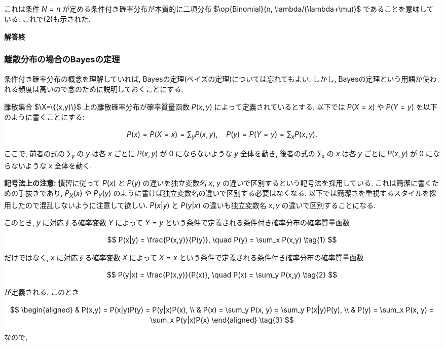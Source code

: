 これは条件 $N=n$ が定める条件付き確率分布が本質的に二項分布 $\op{Binomial}(n, \lambda/(\lambda+\mu))$ であることを意味している.  これで(2)も示された.

__解答終__


### 離散分布の場合のBayesの定理

条件付き確率分布の概念を理解していれば, Bayesの定理(ベイズの定理)については忘れてもよい. しかし, Bayesの定理という用語が使われる頻度は高いので念のために説明しておくことにする.

離散集合 $\X=\{(x,y)\}$ 上の離散確率分布が確率質量函数 $P(x,y)$ によって定義されているとする. 以下では $P(X=x)$ や $P(Y=y)$ を以下のように書くことにする:

$$
P(x) = P(X=x) = \sum_y P(x,y),
\quad
P(y) = P(Y=y) = \sum_x P(x,y).
$$

ここで, 前者の式の $\sum_y$ の $y$ は各 $x$ ごとに $P(x,y)$ が $0$ にならないような $y$ 全体を動き, 後者の式の $\sum_x$ の $x$ は各 $y$ ごとに $P(x,y)$ が $0$ にならないような $x$ 全体を動く.

__記号法上の注意:__ 慣習に従って $P(x)$ と $P(y)$ の違いを独立変数名 $x$, $y$ の違いで区別するという記号法を採用している. これは簡潔に書くための手抜きであり, $P_X(x)$ や $P_Y(y)$ のように書けば独立変数名の違いで区別する必要はなくなる.  以下では簡潔さを重視するスタイルを採用したので混乱しないように注意して欲しい. $P(x|y)$ と $P(y|x)$ の違いも独立変数名 $x,y$ の違いで区別することになる.

このとき, $y$ に対応する確率変数 $Y$ によって $Y=y$ という条件で定義される条件付き確率分布の確率質量函数

$$
P(x|y) = \frac{P(x,y)}{P(y)}, \quad
P(y) = \sum_x P(x,y)
\tag{1}
$$

だけではなく, $x$ に対応する確率変数 $X$ によって $X=x$ という条件で定義される条件付き確率分布の確率質量函数

$$
P(y|x) = \frac{P(x,y)}{P(x)}, \quad
P(x) = \sum_y P(x,y)
\tag{2}
$$

が定義される.  このとき

$$
\begin{aligned}
&
P(x,y) = P(x|y)P(y) = P(y|x)P(x),
\\ &
P(x) = \sum_y P(x, y) = \sum_y P(x|y)P(y),
\\ &
P(y) = \sum_x P(x, y) = \sum_x P(y|x)P(x)
\end{aligned}
\tag{3}
$$

なので,
